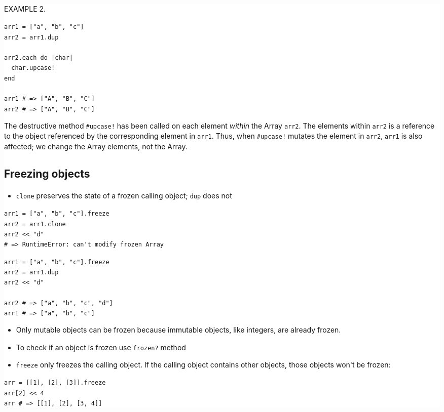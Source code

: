 EXAMPLE 2.
```
arr1 = ["a", "b", "c"]
arr2 = arr1.dup

arr2.each do |char|
  char.upcase!
end

arr1 # => ["A", "B", "C"]
arr2 # => ["A", "B", "C"]
```
The destructive method `#upcase!` has been called on each element *within* the Array `arr2`. The elements within `arr2` is a reference to the object referenced by the corresponding element in `arr1`. Thus, when `#upcase!` mutates the element in `arr2`, `arr1` is also affected; we change the Array elements, not the Array.

## Freezing objects
* `clone` preserves the state of a frozen calling object; `dup` does not
```
arr1 = ["a", "b", "c"].freeze
arr2 = arr1.clone
arr2 << "d"
# => RuntimeError: can't modify frozen Array
```
```
arr1 = ["a", "b", "c"].freeze
arr2 = arr1.dup
arr2 << "d"

arr2 # => ["a", "b", "c", "d"]
arr1 # => ["a", "b", "c"]
```

* Only mutable objects can be frozen because immutable objects, like integers, are already frozen.

* To check if an object is frozen use `frozen?` method

* `freeze` only freezes the calling object. If the calling object contains other objects, those objects won't be frozen:
```
arr = [[1], [2], [3]].freeze
arr[2] << 4
arr # => [[1], [2], [3, 4]]
```
